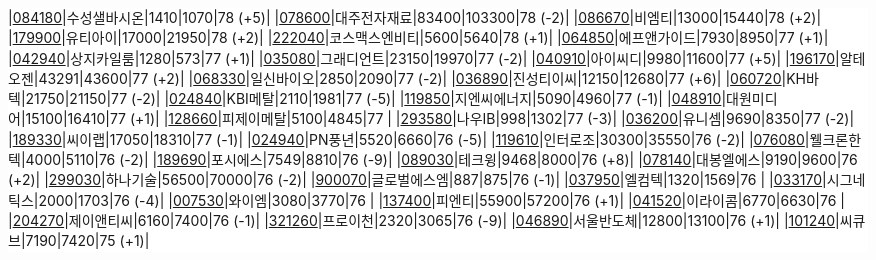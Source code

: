 |[084180](https://finance.daum.net/quotes/A084180)|수성샐바시온|1410|1070|78 (+5)|
|[078600](https://finance.daum.net/quotes/A078600)|대주전자재료|83400|103300|78 (-2)|
|[086670](https://finance.daum.net/quotes/A086670)|비엠티|13000|15440|78 (+2)|
|[179900](https://finance.daum.net/quotes/A179900)|유티아이|17000|21950|78 (+2)|
|[222040](https://finance.daum.net/quotes/A222040)|코스맥스엔비티|5600|5640|78 (+1)|
|[064850](https://finance.daum.net/quotes/A064850)|에프앤가이드|7930|8950|77 (+1)|
|[042940](https://finance.daum.net/quotes/A042940)|상지카일룸|1280|573|77 (+1)|
|[035080](https://finance.daum.net/quotes/A035080)|그래디언트|23150|19970|77 (-2)|
|[040910](https://finance.daum.net/quotes/A040910)|아이씨디|9980|11600|77 (+5)|
|[196170](https://finance.daum.net/quotes/A196170)|알테오젠|43291|43600|77 (+2)|
|[068330](https://finance.daum.net/quotes/A068330)|일신바이오|2850|2090|77 (-2)|
|[036890](https://finance.daum.net/quotes/A036890)|진성티이씨|12150|12680|77 (+6)|
|[060720](https://finance.daum.net/quotes/A060720)|KH바텍|21750|21150|77 (-2)|
|[024840](https://finance.daum.net/quotes/A024840)|KBI메탈|2110|1981|77 (-5)|
|[119850](https://finance.daum.net/quotes/A119850)|지엔씨에너지|5090|4960|77 (-1)|
|[048910](https://finance.daum.net/quotes/A048910)|대원미디어|15100|16410|77 (+1)|
|[128660](https://finance.daum.net/quotes/A128660)|피제이메탈|5100|4845|77 |
|[293580](https://finance.daum.net/quotes/A293580)|나우IB|998|1302|77 (-3)|
|[036200](https://finance.daum.net/quotes/A036200)|유니셈|9690|8350|77 (-2)|
|[189330](https://finance.daum.net/quotes/A189330)|씨이랩|17050|18310|77 (-1)|
|[024940](https://finance.daum.net/quotes/A024940)|PN풍년|5520|6660|76 (-5)|
|[119610](https://finance.daum.net/quotes/A119610)|인터로조|30300|35550|76 (-2)|
|[076080](https://finance.daum.net/quotes/A076080)|웰크론한텍|4000|5110|76 (-2)|
|[189690](https://finance.daum.net/quotes/A189690)|포시에스|7549|8810|76 (-9)|
|[089030](https://finance.daum.net/quotes/A089030)|테크윙|9468|8000|76 (+8)|
|[078140](https://finance.daum.net/quotes/A078140)|대봉엘에스|9190|9600|76 (+2)|
|[299030](https://finance.daum.net/quotes/A299030)|하나기술|56500|70000|76 (-2)|
|[900070](https://finance.daum.net/quotes/A900070)|글로벌에스엠|887|875|76 (-1)|
|[037950](https://finance.daum.net/quotes/A037950)|엘컴텍|1320|1569|76 |
|[033170](https://finance.daum.net/quotes/A033170)|시그네틱스|2000|1703|76 (-4)|
|[007530](https://finance.daum.net/quotes/A007530)|와이엠|3080|3770|76 |
|[137400](https://finance.daum.net/quotes/A137400)|피엔티|55900|57200|76 (+1)|
|[041520](https://finance.daum.net/quotes/A041520)|이라이콤|6770|6630|76 |
|[204270](https://finance.daum.net/quotes/A204270)|제이앤티씨|6160|7400|76 (-1)|
|[321260](https://finance.daum.net/quotes/A321260)|프로이천|2320|3065|76 (-9)|
|[046890](https://finance.daum.net/quotes/A046890)|서울반도체|12800|13100|76 (+1)|
|[101240](https://finance.daum.net/quotes/A101240)|씨큐브|7190|7420|75 (+1)|